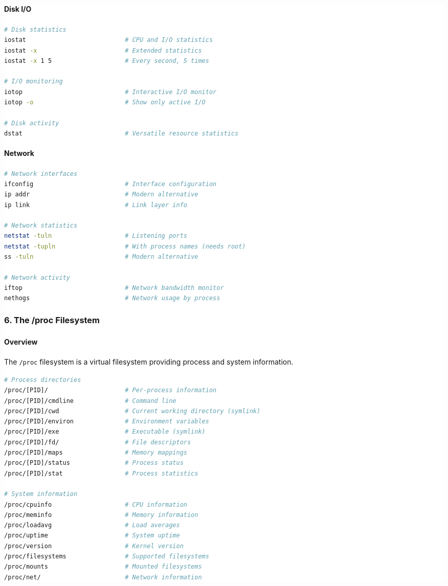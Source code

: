 #### Disk I/O

```bash
# Disk statistics
iostat                           # CPU and I/O statistics
iostat -x                        # Extended statistics
iostat -x 1 5                    # Every second, 5 times

# I/O monitoring
iotop                            # Interactive I/O monitor
iotop -o                         # Show only active I/O

# Disk activity
dstat                            # Versatile resource statistics
```

#### Network

```bash
# Network interfaces
ifconfig                         # Interface configuration
ip addr                          # Modern alternative
ip link                          # Link layer info

# Network statistics
netstat -tuln                    # Listening ports
netstat -tupln                   # With process names (needs root)
ss -tuln                         # Modern alternative

# Network activity
iftop                            # Network bandwidth monitor
nethogs                          # Network usage by process
```

### 6. The /proc Filesystem

#### Overview

The `/proc` filesystem is a virtual filesystem providing process and system information.

```bash
# Process directories
/proc/[PID]/                     # Per-process information
/proc/[PID]/cmdline              # Command line
/proc/[PID]/cwd                  # Current working directory (symlink)
/proc/[PID]/environ              # Environment variables
/proc/[PID]/exe                  # Executable (symlink)
/proc/[PID]/fd/                  # File descriptors
/proc/[PID]/maps                 # Memory mappings
/proc/[PID]/status               # Process status
/proc/[PID]/stat                 # Process statistics

# System information
/proc/cpuinfo                    # CPU information
/proc/meminfo                    # Memory information
/proc/loadavg                    # Load averages
/proc/uptime                     # System uptime
/proc/version                    # Kernel version
/proc/filesystems                # Supported filesystems
/proc/mounts                     # Mounted filesystems
/proc/net/                       # Network information
```
